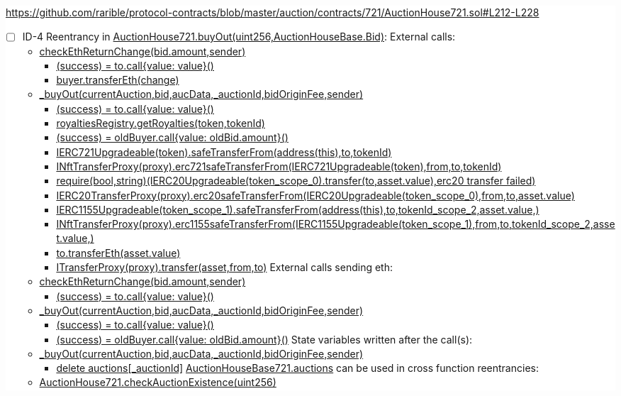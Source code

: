https://github.com/rarible/protocol-contracts/blob/master/auction/contracts/721/AuctionHouse721.sol#L212-L228


 - [ ] ID-4
Reentrancy in [AuctionHouse721.buyOut(uint256,AuctionHouseBase.Bid)](https://github.com/rarible/protocol-contracts/blob/master/auction/contracts/721/AuctionHouse721.sol#L232-L253):
	External calls:
	- [checkEthReturnChange(bid.amount,sender)](https://github.com/rarible/protocol-contracts/blob/master/auction/contracts/721/AuctionHouse721.sol#L243)
		- [(success) = to.call{value: value}()](https://github.com/rarible/protocol-contracts/blob/master/@rarible/transfer-manager/contracts/lib/LibTransfer.sol#L7)
		- [buyer.transferEth(change)](https://github.com/rarible/protocol-contracts/blob/master/auction/contracts/AuctionHouseBase.sol#L241)
	- [_buyOut(currentAuction,bid,aucData,_auctionId,bidOriginFee,sender)](https://github.com/rarible/protocol-contracts/blob/master/auction/contracts/721/AuctionHouse721.sol#L245-L252)
		- [(success) = to.call{value: value}()](https://github.com/rarible/protocol-contracts/blob/master/@rarible/transfer-manager/contracts/lib/LibTransfer.sol#L7)
		- [royaltiesRegistry.getRoyalties(token,tokenId)](https://github.com/rarible/protocol-contracts/blob/master/@rarible/transfer-manager/contracts/RaribleTransferManager.sol#L146)
		- [(success) = oldBuyer.call{value: oldBid.amount}()](https://github.com/rarible/protocol-contracts/blob/master/auction/contracts/AuctionHouseBase.sol#L209)
		- [IERC721Upgradeable(token).safeTransferFrom(address(this),to,tokenId)](https://github.com/rarible/protocol-contracts/blob/master/@rarible/transfer-manager/contracts/TransferExecutor.sol#L45)
		- [INftTransferProxy(proxy).erc721safeTransferFrom(IERC721Upgradeable(token),from,to,tokenId)](https://github.com/rarible/protocol-contracts/blob/master/@rarible/transfer-manager/contracts/TransferExecutor.sol#L47)
		- [require(bool,string)(IERC20Upgradeable(token_scope_0).transfer(to,asset.value),erc20 transfer failed)](https://github.com/rarible/protocol-contracts/blob/master/@rarible/transfer-manager/contracts/TransferExecutor.sol#L53)
		- [IERC20TransferProxy(proxy).erc20safeTransferFrom(IERC20Upgradeable(token_scope_0),from,to,asset.value)](https://github.com/rarible/protocol-contracts/blob/master/@rarible/transfer-manager/contracts/TransferExecutor.sol#L55)
		- [IERC1155Upgradeable(token_scope_1).safeTransferFrom(address(this),to,tokenId_scope_2,asset.value,)](https://github.com/rarible/protocol-contracts/blob/master/@rarible/transfer-manager/contracts/TransferExecutor.sol#L61)
		- [INftTransferProxy(proxy).erc1155safeTransferFrom(IERC1155Upgradeable(token_scope_1),from,to,tokenId_scope_2,asset.value,)](https://github.com/rarible/protocol-contracts/blob/master/@rarible/transfer-manager/contracts/TransferExecutor.sol#L63)
		- [to.transferEth(asset.value)](https://github.com/rarible/protocol-contracts/blob/master/@rarible/transfer-manager/contracts/TransferExecutor.sol#L67)
		- [ITransferProxy(proxy).transfer(asset,from,to)](https://github.com/rarible/protocol-contracts/blob/master/@rarible/transfer-manager/contracts/TransferExecutor.sol#L70)
	External calls sending eth:
	- [checkEthReturnChange(bid.amount,sender)](https://github.com/rarible/protocol-contracts/blob/master/auction/contracts/721/AuctionHouse721.sol#L243)
		- [(success) = to.call{value: value}()](https://github.com/rarible/protocol-contracts/blob/master/@rarible/transfer-manager/contracts/lib/LibTransfer.sol#L7)
	- [_buyOut(currentAuction,bid,aucData,_auctionId,bidOriginFee,sender)](https://github.com/rarible/protocol-contracts/blob/master/auction/contracts/721/AuctionHouse721.sol#L245-L252)
		- [(success) = to.call{value: value}()](https://github.com/rarible/protocol-contracts/blob/master/@rarible/transfer-manager/contracts/lib/LibTransfer.sol#L7)
		- [(success) = oldBuyer.call{value: oldBid.amount}()](https://github.com/rarible/protocol-contracts/blob/master/auction/contracts/AuctionHouseBase.sol#L209)
	State variables written after the call(s):
	- [_buyOut(currentAuction,bid,aucData,_auctionId,bidOriginFee,sender)](https://github.com/rarible/protocol-contracts/blob/master/auction/contracts/721/AuctionHouse721.sol#L245-L252)
		- [delete auctions[_auctionId]](https://github.com/rarible/protocol-contracts/blob/master/auction/contracts/721/AuctionHouse721.sol#L208)
	[AuctionHouseBase721.auctions](https://github.com/rarible/protocol-contracts/blob/master/auction/contracts/721/AuctionHouseBase721.sol#L10) can be used in cross function reentrancies:
	- [AuctionHouse721.checkAuctionExistence(uint256)](https://github.com/rarible/protocol-contracts/blob/master/auction/contracts/721/AuctionHouse721.sol#L152-L154)